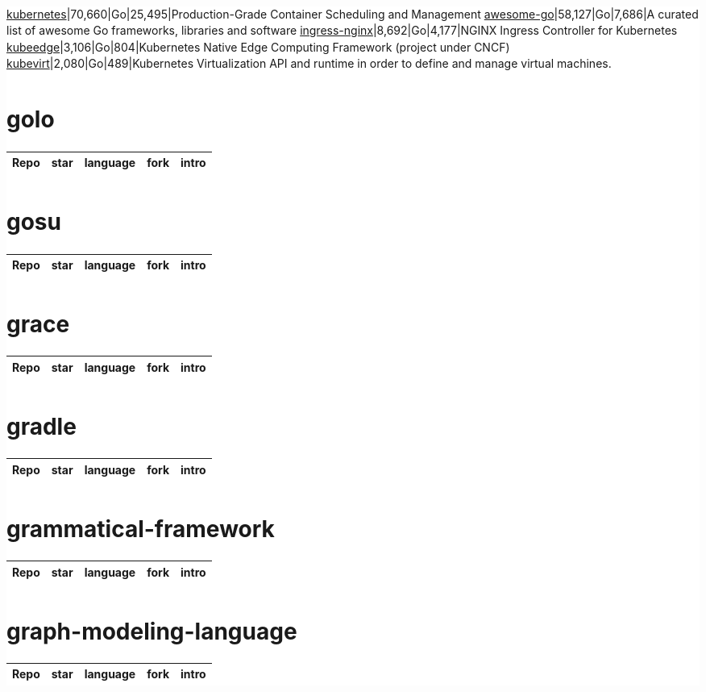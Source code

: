 [kubernetes](https://github.com/kubernetes/kubernetes)|70,660|Go|25,495|Production-Grade Container Scheduling and Management
[awesome-go](https://github.com/avelino/awesome-go)|58,127|Go|7,686|A curated list of awesome Go frameworks, libraries and software
[ingress-nginx](https://github.com/kubernetes/ingress-nginx)|8,692|Go|4,177|NGINX Ingress Controller for Kubernetes
[kubeedge](https://github.com/kubeedge/kubeedge)|3,106|Go|804|Kubernetes Native Edge Computing Framework (project under CNCF)
[kubevirt](https://github.com/kubevirt/kubevirt)|2,080|Go|489|Kubernetes Virtualization API and runtime in order to define and manage virtual machines.


# golo

Repo|star|language|fork|intro
-|-|-|-|-



# gosu

Repo|star|language|fork|intro
-|-|-|-|-



# grace

Repo|star|language|fork|intro
-|-|-|-|-



# gradle

Repo|star|language|fork|intro
-|-|-|-|-



# grammatical-framework

Repo|star|language|fork|intro
-|-|-|-|-



# graph-modeling-language

Repo|star|language|fork|intro
-|-|-|-|-
